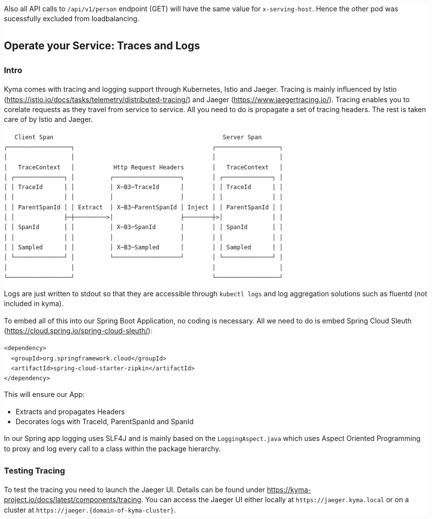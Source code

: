 Also all API calls to `/api/v1/person` endpoint (GET) will have the same value for `x-serving-host`. Hence the other pod was sucessfully excluded from loadbalancing. 

## Operate your Service: Traces and Logs

### Intro
Kyma comes with tracing and logging support through Kubernetes, Istio and Jaeger. Tracing is mainly influenced by Istio (https://istio.io/docs/tasks/telemetry/distributed-tracing/) and Jaeger (https://www.jaegertracing.io/). Tracing enables you to corelate requests as they travel from service to service. All you need to do is propagate a set of tracing headers. The rest is taken care of by Istio and Jaeger.

```
   Client Span                                                Server Span
┌──────────────────┐                                       ┌──────────────────┐
│                  │                                       │                  │
│   TraceContext   │           Http Request Headers        │   TraceContext   │
│ ┌──────────────┐ │          ┌───────────────────┐        │ ┌──────────────┐ │
│ │ TraceId      │ │          │ X─B3─TraceId      │        │ │ TraceId      │ │
│ │              │ │          │                   │        │ │              │ │
│ │ ParentSpanId │ │ Extract  │ X─B3─ParentSpanId │ Inject │ │ ParentSpanId │ │
│ │              ├─┼─────────>│                   ├────────┼>│              │ │
│ │ SpanId       │ │          │ X─B3─SpanId       │        │ │ SpanId       │ │
│ │              │ │          │                   │        │ │              │ │
│ │ Sampled      │ │          │ X─B3─Sampled      │        │ │ Sampled      │ │
│ └──────────────┘ │          └───────────────────┘        │ └──────────────┘ │
│                  │                                       │                  │
└──────────────────┘                                       └──────────────────┘
```

Logs are just written to stdout so that they are accessible through `kubectl logs` and log aggregation solutions such as fluentd (not included in kyma).

To embed all of this into our Spring Boot Application, no coding is necessary. All we need to do is embed Spring Cloud Sleuth (https://cloud.spring.io/spring-cloud-sleuth/):

```
<dependency> 
  <groupId>org.springframework.cloud</groupId>
  <artifactId>spring-cloud-starter-zipkin</artifactId>
</dependency>
```

This will ensure our App:

* Extracts and propagates Headers
* Decorates logs with TraceId, ParentSpanId and SpanId

In our Spring app logging uses SLF4J and is mainly based on the `LoggingAspect.java` which uses Aspect Oriented Programming to proxy and log every call to a class within the package hierarchy.

### Testing Tracing

To test the tracing you need to launch the Jaeger UI. Details can be found under https://kyma-project.io/docs/latest/components/tracing. You can access the Jaeger UI either locally at `https://jaeger.kyma.local` or on a cluster at `https://jaeger.{domain-of-kyma-cluster}`.
